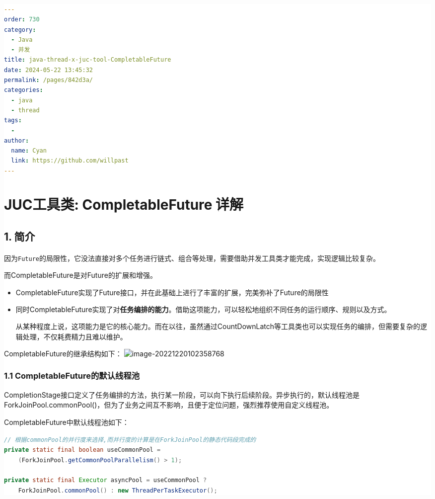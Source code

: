 ```yaml
---
order: 730
category: 
  - Java
  - 并发
title: java-thread-x-juc-tool-CompletableFuture
date: 2024-05-22 13:45:32
permalink: /pages/842d3a/
categories: 
  - java
  - thread
tags: 
  - 
author: 
  name: Cyan
  link: https://github.com/willpast
---
```


# JUC工具类: CompletableFuture 详解

## 1. 简介

因为`Future`的局限性，它没法直接对多个任务进行链式、组合等处理，需要借助并发工具类才能完成，实现逻辑比较复杂。

而CompletableFuture是对Future的扩展和增强。

- CompletableFuture实现了Future接口，并在此基础上进行了丰富的扩展，完美弥补了Future的局限性

- 同时CompletableFuture实现了对**任务编排的能力**。借助这项能力，可以轻松地组织不同任务的运行顺序、规则以及方式。

  从某种程度上说，这项能力是它的核心能力。而在以往，虽然通过CountDownLatch等工具类也可以实现任务的编排，但需要复杂的逻辑处理，不仅耗费精力且难以维护。

CompletableFuture的继承结构如下：
![image-20221220102358768](https://zszblog.oss-cn-beijing.aliyuncs.com/zszblog/image-20221220102358768.png)

### 1.1 CompletableFuture的默认线程池

CompletionStage接口定义了任务编排的方法，执行某一阶段，可以向下执行后续阶段。异步执行的，默认线程池是ForkJoinPool.commonPool()，但为了业务之间互不影响，且便于定位问题，强烈推荐使用自定义线程池。

CompletableFuture中默认线程池如下：

```java
// 根据commonPool的并行度来选择,而并行度的计算是在ForkJoinPool的静态代码段完成的
private static final boolean useCommonPool =
    (ForkJoinPool.getCommonPoolParallelism() > 1);

private static final Executor asyncPool = useCommonPool ?
    ForkJoinPool.commonPool() : new ThreadPerTaskExecutor();
```
